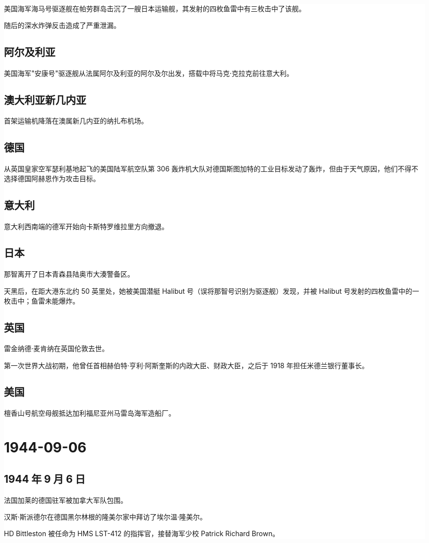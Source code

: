 美国海军海马号驱逐舰在帕劳群岛击沉了一艘日本运输舰，其发射的四枚鱼雷中有三枚击中了该舰。

随后的深水炸弹反击造成了严重泄漏。

## 阿尔及利亚

美国海军"安康号"驱逐舰从法属阿尔及利亚的阿尔及尔出发，搭载中将马克·克拉克前往意大利。

## 澳大利亚新几内亚

首架运输机降落在澳属新几内亚的纳扎布机场。

## 德国

从英国皇家空军瑟利基地起飞的美国陆军航空队第 306
轰炸机大队对德国斯图加特的工业目标发动了轰炸，但由于天气原因，他们不得不选择德国阿赫恩作为攻击目标。

## 意大利

意大利西南端的德军开始向卡斯特罗维拉里方向撤退。

## 日本

那智离开了日本青森县陆奥市大湊警备区。

天黑后，在距大港东北约 50 英里处，她被美国潜艇 Halibut
号（误将那智号识别为驱逐舰）发现，并被 Halibut
号发射的四枚鱼雷中的一枚击中；鱼雷未能爆炸。

## 英国

雷金纳德·麦肯纳在英国伦敦去世。

第一次世界大战初期，他曾任首相赫伯特·亨利·阿斯奎斯的内政大臣、财政大臣，之后于
1918 年担任米德兰银行董事长。

## 美国

檀香山号航空母舰抵达加利福尼亚州马雷岛海军造船厂。



# 1944-09-06

## 1944 年 9 月 6 日

法国加莱的德国驻军被加拿大军队包围。

汉斯·斯派德尔在德国黑尔林根的隆美尔家中拜访了埃尔温·隆美尔。

HD Bittleston 被任命为 HMS LST-412 的指挥官，接替海军少校 Patrick
Richard Brown。
